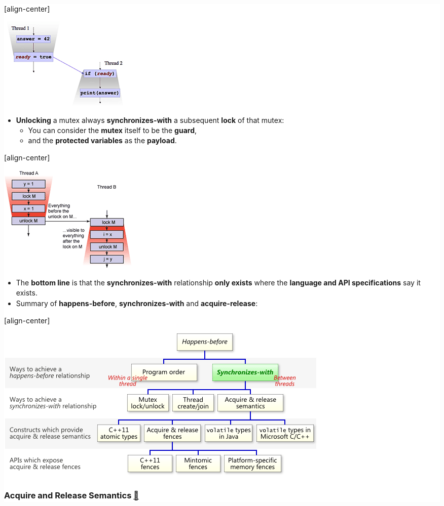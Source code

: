 [align-center]

[![java-volatile](Preshing-Blog-Notes/java-volatile.png)](https://preshing.com/images/java-volatile.png)

- **Unlocking** a mutex always **synchronizes-with** a subsequent **lock** of that mutex:
  - You can consider the **mutex** itself to be the **guard**,
  - and the **protected variables** as the **payload**.

[align-center]

[![jsr133](Preshing-Blog-Notes/jsr133.png)](https://preshing.com/images/jsr133.png)

- The **bottom line** is that the **synchronizes-with** relationship **only exists** where the **language and API specifications** say it exists.
- Summary of **happens-before**, **synchronizes-with** and **acquire-release**:

[align-center]

[![org-chart](Preshing-Blog-Notes/org-chart.png)](https://preshing.com/images/org-chart.png)

### Acquire and Release Semantics [🔗](https://preshing.com/20120913/acquire-and-release-semantics)
